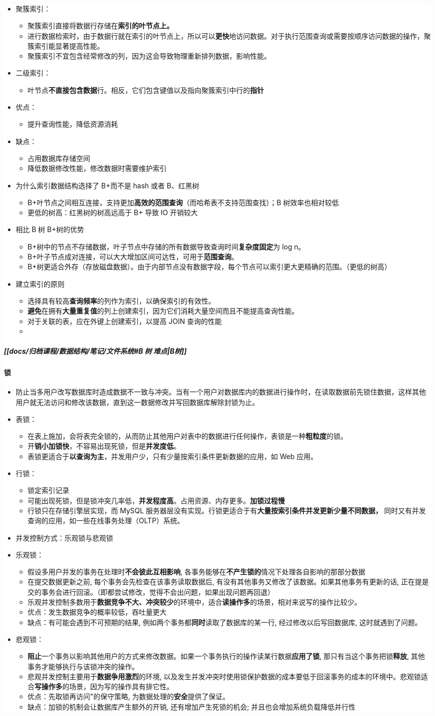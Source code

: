 - 聚簇索引：
	- 聚簇索引直接将数据行存储在**索引的叶节点上。**
	- 进行数据检索时，由于数据行就在索引的叶节点上，所以可以**更快**地访问数据。对于执行范围查询或需要按顺序访问数据的操作，聚簇索引能显著提高性能。
	- 聚簇索引不宜包含经常修改的列，因为这会导致物理重新排列数据，影响性能。
- 二级索引：
	- 叶节点**不直接包含数据**行。相反，它们包含键值以及指向聚簇索引中行的**指针**

- 优点：
	- 提升查询性能，降低资源消耗
- 缺点：
	- 占用数据库存储空间
	- 降低数据修改性能，修改数据时需要维护索引

- 为什么索引数据结构选择了 B+而不是 hash 或者 B、红黑树
	- B+叶节点之间相互连接，支持更加**高效的范围查询**（而哈希表不支持范围查找）；B 树效率也相对较低
	- 更低的树高：红黑树的树高远高于 B+ 导致 IO 开销较大
- 相比 B 树 B+树的优势
	- B+树中的节点不存储数据，叶子节点中存储的所有数据导致查询时间**复杂度固定**为 log n。
	- B+叶子节点成对连接，可以大大增加区间可达性，可用于**范围查询**。
	- B+树更适合外存（存放磁盘数据）。由于内部节点没有数据字段，每个节点可以索引更大更精确的范围。（更低的树高）

- 建立索引的原则
	- 选择具有较高**查询频率**的列作为索引，以确保索引的有效性。
	- **避免**在拥有**大量重复值**的列上创建索引，因为它们消耗大量空间而且不能提高查询性能。
	- 对于关联的表，应在外键上创建索引，以提高 JOIN 查询的性能
	- 
##### [[docs/归档课程/数据结构/笔记/文件系统#B 树 难点|B树]]
#### 锁
- 防止当多用户改写数据库时造成数据不一致与冲突。当有一个用户对数据库内的数据进行操作时，在读取数据前先锁住数据，这样其他用户就无法访问和修改该数据，直到这一数据修改并写回数据库解除封锁为止。

- 表锁：
	- 在表上施加，会将表完全锁的，从而防止其他用户对表中的数据进行任何操作，表锁是一种**粗粒度**的锁。
	- 开**销小加锁快**，不容易出现死锁，但是**并发度低**。
	- 表锁更适合于**以查询为主**，并发用户少，只有少量按索引条件更新数据的应用，如 Web 应用。
- 行锁：
	- 锁定索引记录
	- 可能出现死锁，但是锁冲突几率低，**并发程度高**。占用资源、内存更多。**加锁过程慢**
	- 行锁只在存储引擎层实现，而 MySQL 服务器层没有实现。行锁更适合于有**大量按索引条件并发更新少量不同数据，** 同时又有并发查询的应用，如一些在线事务处理（OLTP）系统。

- 并发控制方式：乐观锁与悲观锁
- 乐观锁：
	- 假设多用户并发的事务在处理时**不会彼此互相影响**, 各事务能够在**不产生锁的**情况下处理各自影响的那部分数据
	- 在提交数据更新之前, 每个事务会先检查在该事务读取数据后, 有没有其他事务又修改了该数据。如果其他事务有更新的话, 正在提是交的事务会进行回滚。（即都尝试修改，觉得不会出问题，如果出现问题再回退）
	- 乐观并发控制多数用于**数据竞争不大、冲突较少**的环境中，适合**读操作多**的场景，相对来说写的操作比较少。
	- 优点：发生数据竞争的概率较低，吞吐量更大
	- 缺点：有可能会遇到不可预期的结果, 例如两个事务都**同时**读取了数据库的某一行, 经过修改以后写回数据库, 这时就遇到了问题。
- 悲观锁：
	- **阻止**一个事务以影响其他用户的方式来修改数据。如果一个事务执行的操作读某行数据**应用了锁**, 那只有当这个事务把锁**释放**, 其他事务才能够执行与该锁冲突的操作。
	- 悲观并发控制主要用于**数据争用激烈**的环境, 以及发生并发冲突时使用锁保护数据的成本要低于回滚事务的成本的环境中。悲观锁适合**写操作多**的场景，因为写的操作具有排它性。
	- 优点：先取锁再访问"的保守策略, 为数据处理的**安全**提供了保证。
	- 缺点：加锁的机制会让数据库产生额外的开销, 还有增加产生死锁的机会; 并且也会增加系统负载降低并行性
